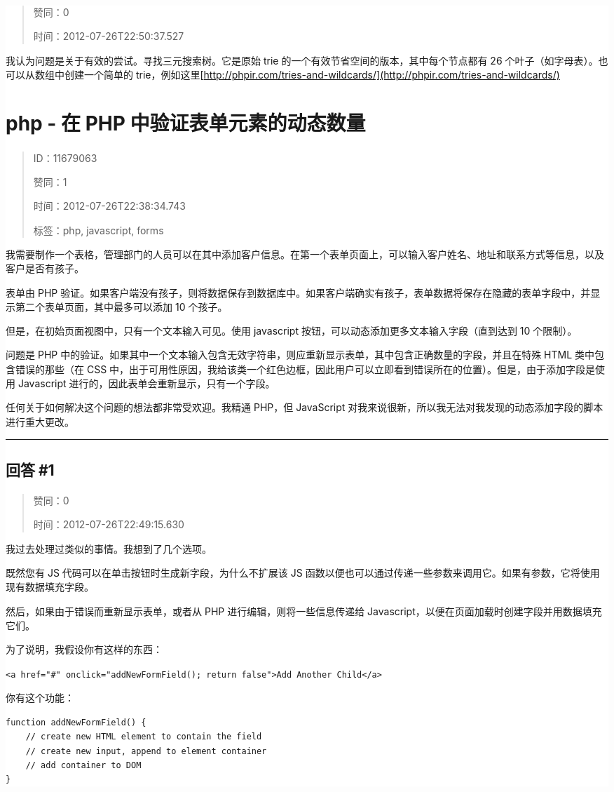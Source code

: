 > 赞同：0
> 
> 时间：2012-07-26T22:50:37.527

我认为问题是关于有效的尝试。寻找三元搜索树。它是原始 trie 的一个有效节省空间的版本，其中每个节点都有 26 个叶子（如字母表）。也可以从数组中创建一个简单的 trie，例如这里[http://phpir.com/tries-and-wildcards/](http://phpir.com/tries-and-wildcards/)

# php - 在 PHP 中验证表单元素的动态数量

> ID：11679063
> 
> 赞同：1
> 
> 时间：2012-07-26T22:38:34.743
> 
> 标签：php, javascript, forms

我需要制作一个表格，管理部门的人员可以在其中添加客户信息。在第一个表单页面上，可以输入客户姓名、地址和联系方式等信息，以及客户是否有孩子。

表单由 PHP 验证。如果客户端没有孩子，则将数据保存到数据库中。如果客户端确实有孩子，表单数据将保存在隐藏的表单字段中，并显示第二个表单页面，其中最多可以添加 10 个孩子。

但是，在初始页面视图中，只有一个文本输入可见。使用 javascript 按钮，可以动态添加更多文本输入字段（直到达到 10 个限制）。

问题是 PHP 中的验证。如果其中一个文本输入包含无效字符串，则应重新显示表单，其中包含正确数量的字段，并且在特殊 HTML 类中包含错误的那些（在 CSS 中，出于可用性原因，我给该类一个红色边框，因此用户可以立即看到错误所在的位置）。但是，由于添加字段是使用 Javascript 进行的，因此表单会重新显示，只有一个字段。

任何关于如何解决这个问题的想法都非常受欢迎。我精通 PHP，但 JavaScript 对我来说很新，所以我无法对我发现的动态添加字段的脚本进行重大更改。

* * *

## 回答 #1

> 赞同：0
> 
> 时间：2012-07-26T22:49:15.630

我过去处理过类似的事情。我想到了几个选项。

既然您有 JS 代码可以在单击按钮时生成新字段，为什么不扩展该 JS 函数以便也可以通过传递一些参数来调用它。如果有参数，它将使用现有数据填充字段。

然后，如果由于错误而重新显示表单，或者从 PHP 进行编辑，则将一些信息传递给 Javascript，以便在页面加载时创建字段并用数据填充它们。

为了说明，我假设你有这样的东西：

```
<a href="#" onclick="addNewFormField(); return false">Add Another Child</a> 
```

你有这个功能：

```
function addNewFormField() {
    // create new HTML element to contain the field
    // create new input, append to element container
    // add container to DOM
} 
```
